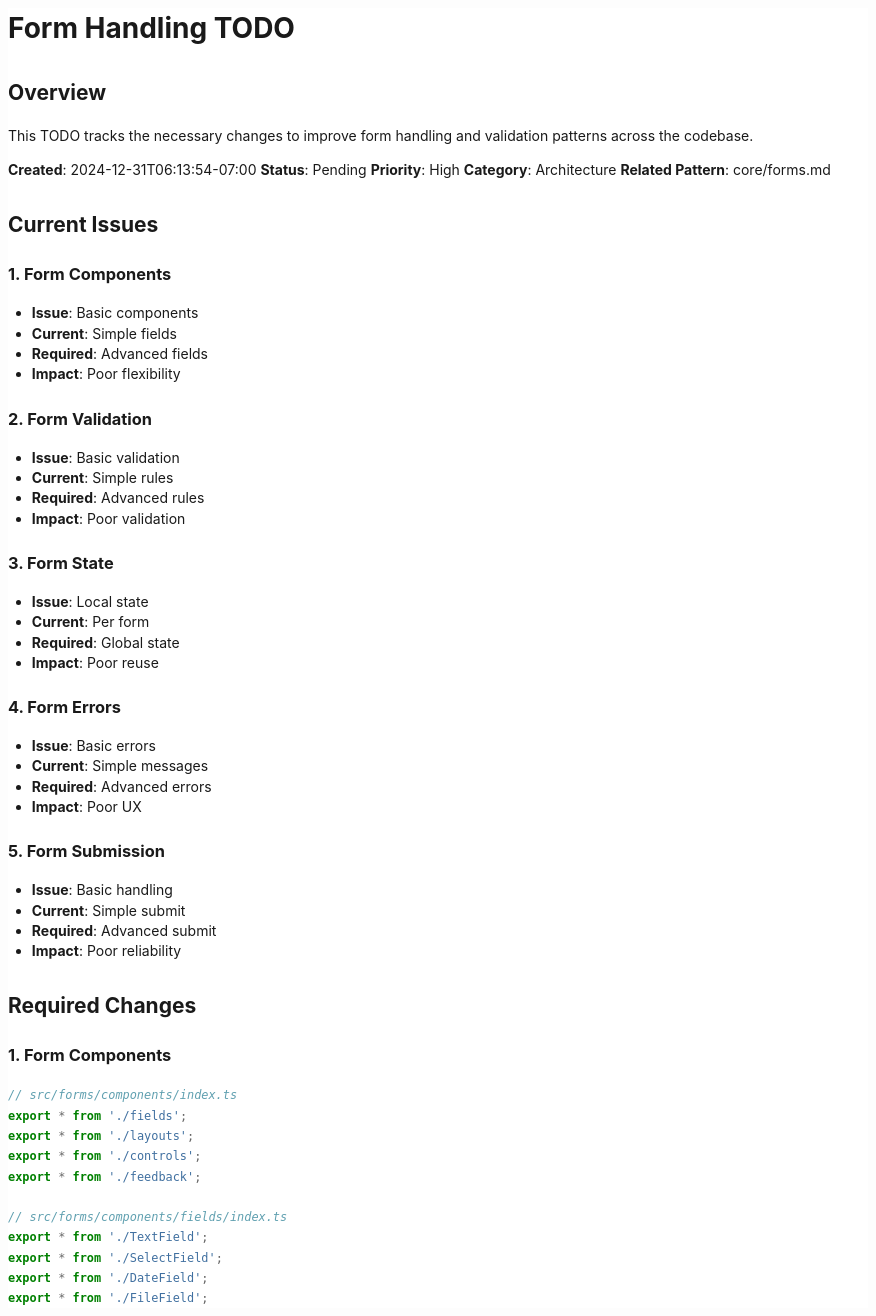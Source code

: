 # Form Handling TODO

## Overview
This TODO tracks the necessary changes to improve form handling and validation patterns across the codebase.

**Created**: 2024-12-31T06:13:54-07:00
**Status**: Pending
**Priority**: High
**Category**: Architecture
**Related Pattern**: core/forms.md

## Current Issues

### 1. Form Components
- **Issue**: Basic components
- **Current**: Simple fields
- **Required**: Advanced fields
- **Impact**: Poor flexibility

### 2. Form Validation
- **Issue**: Basic validation
- **Current**: Simple rules
- **Required**: Advanced rules
- **Impact**: Poor validation

### 3. Form State
- **Issue**: Local state
- **Current**: Per form
- **Required**: Global state
- **Impact**: Poor reuse

### 4. Form Errors
- **Issue**: Basic errors
- **Current**: Simple messages
- **Required**: Advanced errors
- **Impact**: Poor UX

### 5. Form Submission
- **Issue**: Basic handling
- **Current**: Simple submit
- **Required**: Advanced submit
- **Impact**: Poor reliability

## Required Changes

### 1. Form Components
```typescript
// src/forms/components/index.ts
export * from './fields';
export * from './layouts';
export * from './controls';
export * from './feedback';

// src/forms/components/fields/index.ts
export * from './TextField';
export * from './SelectField';
export * from './DateField';
export * from './FileField';
```